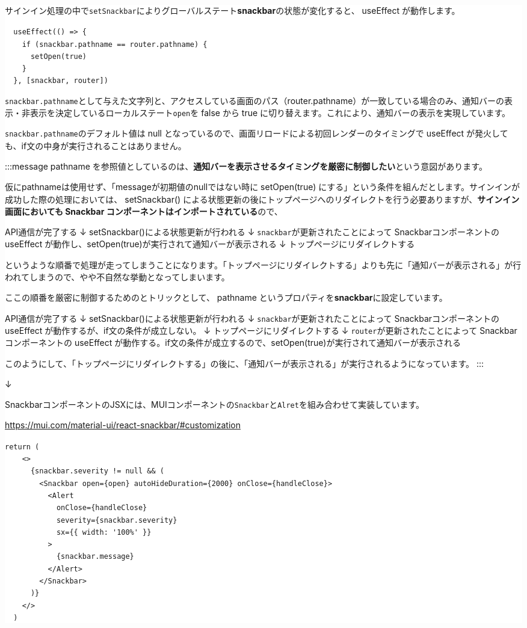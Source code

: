 サインイン処理の中で`setSnackbar`によりグローバルステート**snackbar**の状態が変化すると、 useEffect が動作します。

```tsx:next/src/components/Snackbar.tsx
  useEffect(() => {
    if (snackbar.pathname == router.pathname) {
      setOpen(true)
    }
  }, [snackbar, router])
```

`snackbar.pathname`として与えた文字列と、アクセスしている画面のパス（router.pathname）が一致している場合のみ、通知バーの表示・非表示を決定しているローカルステート`open`を false から true に切り替えます。これにより、通知バーの表示を実現しています。

`snackbar.pathname`のデフォルト値は null となっているので、画面リロードによる初回レンダーのタイミングで useEffect が発火しても、if文の中身が実行されることはありません。

:::message
pathname を参照値としているのは、**通知バーを表示させるタイミングを厳密に制御したい**という意図があります。

仮にpathnameは使用せず、「messageが初期値のnullではない時に setOpen(true) にする」という条件を組んだとします。サインインが成功した際の処理においては、 setSnackbar() による状態更新の後にトップページへのリダイレクトを行う必要ありますが、**サインイン画面においても Snackbar コンポーネントはインポートされている**ので、

API通信が完了する
↓
setSnackbar()による状態更新が行われる
↓
`snackbar`が更新されたことによって Snackbarコンポーネントの useEffect が動作し、setOpen(true)が実行されて通知バーが表示される
↓
トップページにリダイレクトする

というような順番で処理が走ってしまうことになります。「トップページにリダイレクトする」よりも先に「通知バーが表示される」が行われてしまうので、やや不自然な挙動となってしまいます。

ここの順番を厳密に制御するためのとトリックとして、 pathname というプロパティを**snackbar**に設定しています。

API通信が完了する
↓
setSnackbar()による状態更新が行われる
↓
`snackbar`が更新されたことによって Snackbarコンポーネントの useEffect が動作するが、if文の条件が成立しない。
↓
トップページにリダイレクトする
↓
`router`が更新されたことによって Snackbarコンポーネントの useEffect が動作する。if文の条件が成立するので、setOpen(true)が実行されて通知バーが表示される

このようにして、「トップページにリダイレクトする」の後に、「通知バーが表示される」が実行されるようになっています。
:::

↓

SnackbarコンポーネントのJSXには、MUIコンポーネントの`Snackbar`と`Alret`を組み合わせて実装しています。

https://mui.com/material-ui/react-snackbar/#customization

```tsx:next/src/components/Snackbar.tsx
return (
    <>
      {snackbar.severity != null && (
        <Snackbar open={open} autoHideDuration={2000} onClose={handleClose}>
          <Alert
            onClose={handleClose}
            severity={snackbar.severity}
            sx={{ width: '100%' }}
          >
            {snackbar.message}
          </Alert>
        </Snackbar>
      )}
    </>
  )
```
